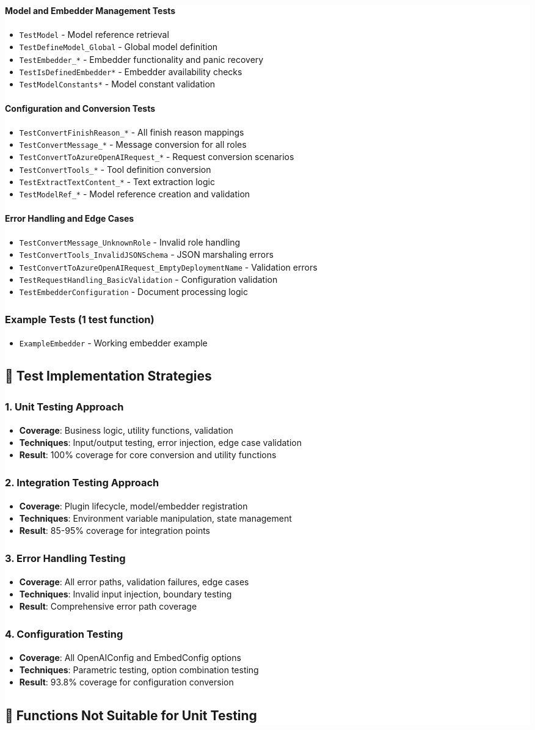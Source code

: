 #### Model and Embedder Management Tests
- `TestModel` - Model reference retrieval
- `TestDefineModel_Global` - Global model definition
- `TestEmbedder_*` - Embedder functionality and panic recovery
- `TestIsDefinedEmbedder*` - Embedder availability checks
- `TestModelConstants*` - Model constant validation

#### Configuration and Conversion Tests
- `TestConvertFinishReason_*` - All finish reason mappings
- `TestConvertMessage_*` - Message conversion for all roles
- `TestConvertToAzureOpenAIRequest_*` - Request conversion scenarios
- `TestConvertTools_*` - Tool definition conversion
- `TestExtractTextContent_*` - Text extraction logic
- `TestModelRef_*` - Model reference creation and validation

#### Error Handling and Edge Cases
- `TestConvertMessage_UnknownRole` - Invalid role handling
- `TestConvertTools_InvalidJSONSchema` - JSON marshaling errors
- `TestConvertToAzureOpenAIRequest_EmptyDeploymentName` - Validation errors
- `TestRequestHandling_BasicValidation` - Configuration validation
- `TestEmbedderConfiguration` - Document processing logic

### Example Tests (1 test function)
- `ExampleEmbedder` - Working embedder example

## 🔧 Test Implementation Strategies

### 1. **Unit Testing Approach**
- **Coverage**: Business logic, utility functions, validation
- **Techniques**: Input/output testing, error injection, edge case validation
- **Result**: 100% coverage for core conversion and utility functions

### 2. **Integration Testing Approach**
- **Coverage**: Plugin lifecycle, model/embedder registration
- **Techniques**: Environment variable manipulation, state management
- **Result**: 85-95% coverage for integration points

### 3. **Error Handling Testing**
- **Coverage**: All error paths, validation failures, edge cases
- **Techniques**: Invalid input injection, boundary testing
- **Result**: Comprehensive error path coverage

### 4. **Configuration Testing**
- **Coverage**: All OpenAIConfig and EmbedConfig options
- **Techniques**: Parametric testing, option combination testing
- **Result**: 93.8% coverage for configuration conversion

## 🚧 Functions Not Suitable for Unit Testing
